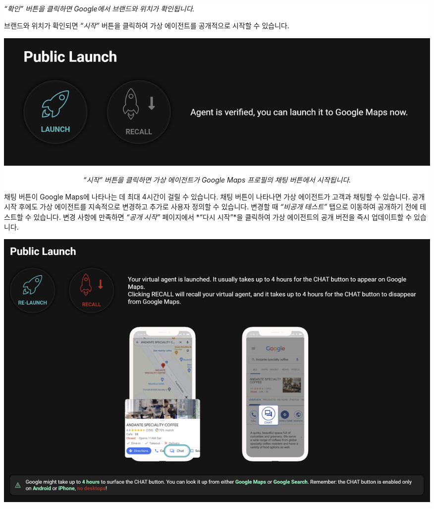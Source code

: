 *“확인” 버튼을 클릭하면 Google에서 브랜드와 위치가 확인됩니다.*
</center>

브랜드와 위치가 확인되면 *“시작”* 버튼을 클릭하여 가상 에이전트를 공개적으로 시작할 수 있습니다.

<center>
<img src="/images/blog/13-launch-your-virtual-agent-on-Google-Maps-with-near-me-messaging/8-launch.png" alt="Google Maps 프로필의 채팅 버튼에서 가상 에이전트를 시작합니다"/>

*“시작” 버튼을 클릭하면 가상 에이전트가 Google Maps 프로필의 채팅 버튼에서 시작됩니다.*
</center>

채팅 버튼이 Google Maps에 나타나는 데 최대 4시간이 걸릴 수 있습니다. 채팅 버튼이 나타나면 가상 에이전트가 고객과 채팅할 수 있습니다. 공개 시작 후에도 가상 에이전트를 지속적으로 변경하고 추가로 사용자 정의할 수 있습니다. 변경할 때 *“비공개 테스트”* 탭으로 이동하여 공개하기 전에 테스트할 수 있습니다. 변경 사항에 만족하면 *“공개 시작”* 페이지에서 *“다시 시작”*을 클릭하여 가상 에이전트의 공개 버전을 즉시 업데이트할 수 있습니다.

<center>
<img src="/images/blog/13-launch-your-virtual-agent-on-Google-Maps-with-Near-Me-Messaging/9-relaunch.png" alt="Near Me Messaging은 Google Business Messages를 Google Maps 프로필의 채팅 버튼과 통합합니다."/>
